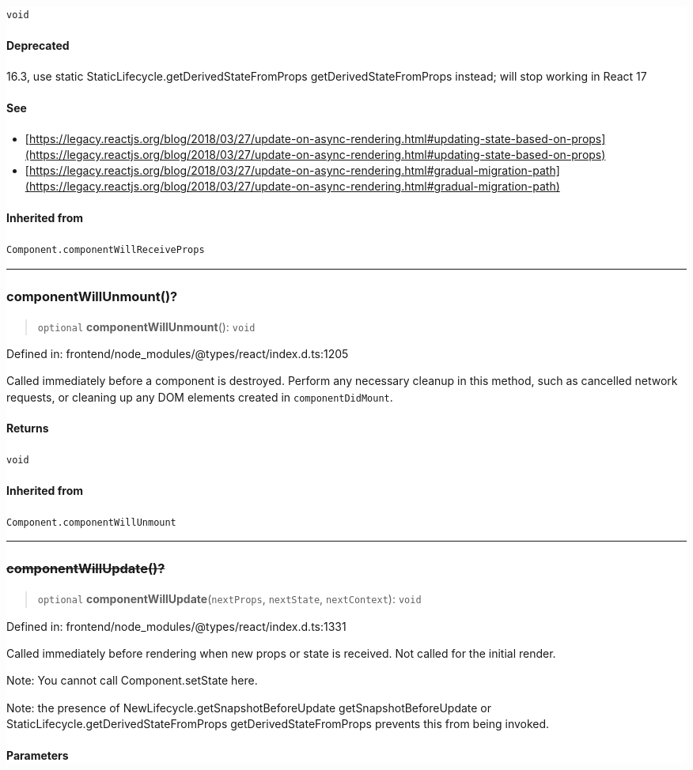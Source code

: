 `void`

#### Deprecated

16.3, use static StaticLifecycle.getDerivedStateFromProps getDerivedStateFromProps instead; will stop working in React 17

#### See

 - [https://legacy.reactjs.org/blog/2018/03/27/update-on-async-rendering.html#updating-state-based-on-props](https://legacy.reactjs.org/blog/2018/03/27/update-on-async-rendering.html#updating-state-based-on-props)
 - [https://legacy.reactjs.org/blog/2018/03/27/update-on-async-rendering.html#gradual-migration-path](https://legacy.reactjs.org/blog/2018/03/27/update-on-async-rendering.html#gradual-migration-path)

#### Inherited from

`Component.componentWillReceiveProps`

***

### componentWillUnmount()?

> `optional` **componentWillUnmount**(): `void`

Defined in: frontend/node\_modules/@types/react/index.d.ts:1205

Called immediately before a component is destroyed. Perform any necessary cleanup in this method, such as
cancelled network requests, or cleaning up any DOM elements created in `componentDidMount`.

#### Returns

`void`

#### Inherited from

`Component.componentWillUnmount`

***

### ~~componentWillUpdate()?~~

> `optional` **componentWillUpdate**(`nextProps`, `nextState`, `nextContext`): `void`

Defined in: frontend/node\_modules/@types/react/index.d.ts:1331

Called immediately before rendering when new props or state is received. Not called for the initial render.

Note: You cannot call Component.setState here.

Note: the presence of NewLifecycle.getSnapshotBeforeUpdate getSnapshotBeforeUpdate
or StaticLifecycle.getDerivedStateFromProps getDerivedStateFromProps prevents
this from being invoked.

#### Parameters
